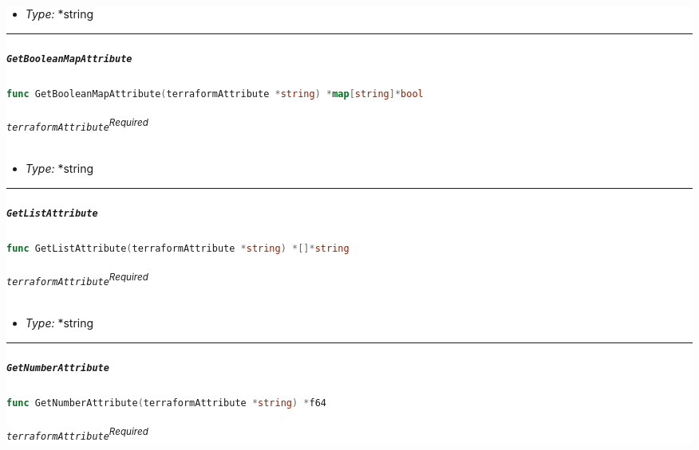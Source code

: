 - *Type:* *string

---

##### `GetBooleanMapAttribute` <a name="GetBooleanMapAttribute" id="rhizo-co-terraform-provider-oci.dataOciDisasterRecoveryDrPlanExecutions.DataOciDisasterRecoveryDrPlanExecutionsDrPlanExecutionCollectionItemsExecutionOptionsOutputReference.getBooleanMapAttribute"></a>

```go
func GetBooleanMapAttribute(terraformAttribute *string) *map[string]*bool
```

###### `terraformAttribute`<sup>Required</sup> <a name="terraformAttribute" id="rhizo-co-terraform-provider-oci.dataOciDisasterRecoveryDrPlanExecutions.DataOciDisasterRecoveryDrPlanExecutionsDrPlanExecutionCollectionItemsExecutionOptionsOutputReference.getBooleanMapAttribute.parameter.terraformAttribute"></a>

- *Type:* *string

---

##### `GetListAttribute` <a name="GetListAttribute" id="rhizo-co-terraform-provider-oci.dataOciDisasterRecoveryDrPlanExecutions.DataOciDisasterRecoveryDrPlanExecutionsDrPlanExecutionCollectionItemsExecutionOptionsOutputReference.getListAttribute"></a>

```go
func GetListAttribute(terraformAttribute *string) *[]*string
```

###### `terraformAttribute`<sup>Required</sup> <a name="terraformAttribute" id="rhizo-co-terraform-provider-oci.dataOciDisasterRecoveryDrPlanExecutions.DataOciDisasterRecoveryDrPlanExecutionsDrPlanExecutionCollectionItemsExecutionOptionsOutputReference.getListAttribute.parameter.terraformAttribute"></a>

- *Type:* *string

---

##### `GetNumberAttribute` <a name="GetNumberAttribute" id="rhizo-co-terraform-provider-oci.dataOciDisasterRecoveryDrPlanExecutions.DataOciDisasterRecoveryDrPlanExecutionsDrPlanExecutionCollectionItemsExecutionOptionsOutputReference.getNumberAttribute"></a>

```go
func GetNumberAttribute(terraformAttribute *string) *f64
```

###### `terraformAttribute`<sup>Required</sup> <a name="terraformAttribute" id="rhizo-co-terraform-provider-oci.dataOciDisasterRecoveryDrPlanExecutions.DataOciDisasterRecoveryDrPlanExecutionsDrPlanExecutionCollectionItemsExecutionOptionsOutputReference.getNumberAttribute.parameter.terraformAttribute"></a>
